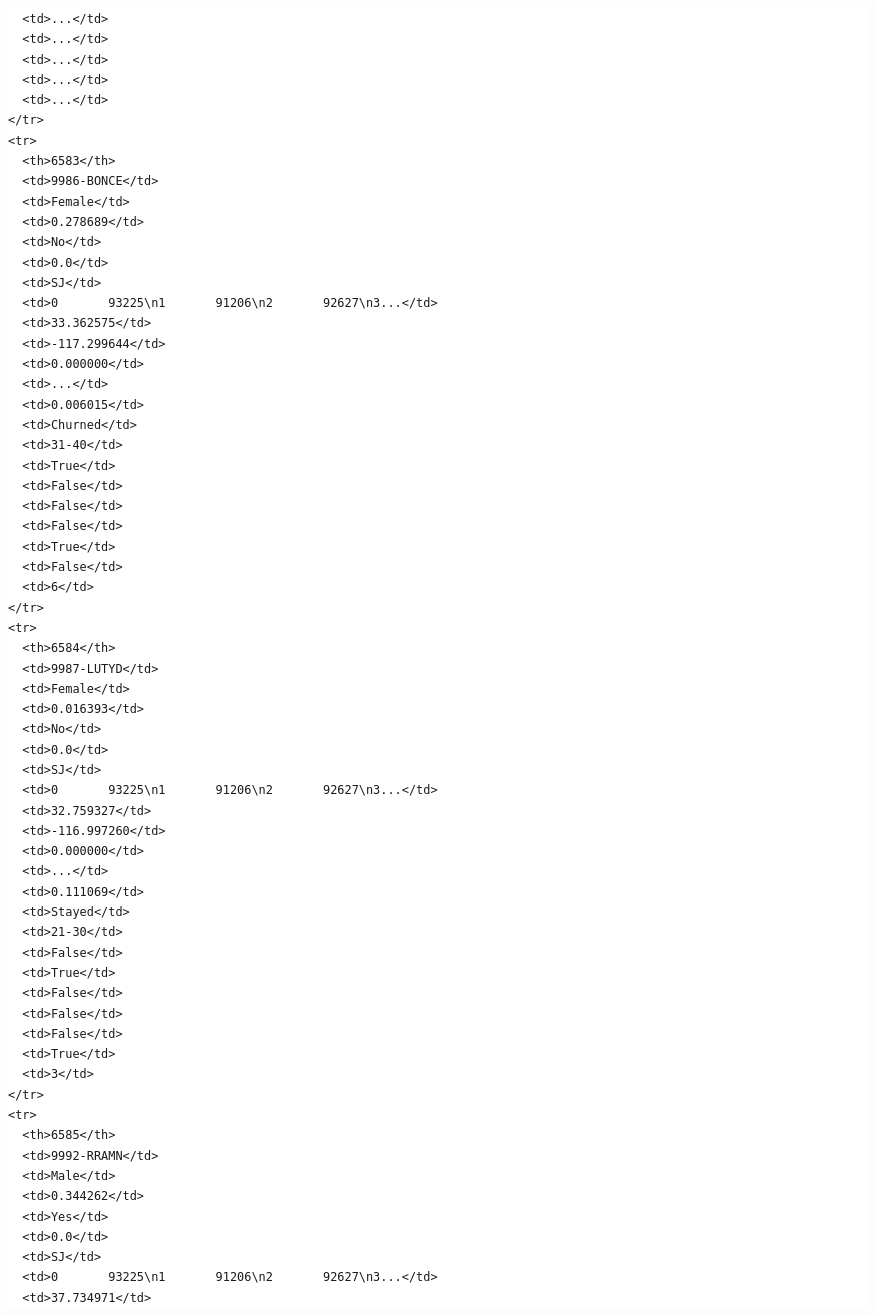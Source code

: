       <td>...</td>
      <td>...</td>
      <td>...</td>
      <td>...</td>
      <td>...</td>
    </tr>
    <tr>
      <th>6583</th>
      <td>9986-BONCE</td>
      <td>Female</td>
      <td>0.278689</td>
      <td>No</td>
      <td>0.0</td>
      <td>SJ</td>
      <td>0       93225\n1       91206\n2       92627\n3...</td>
      <td>33.362575</td>
      <td>-117.299644</td>
      <td>0.000000</td>
      <td>...</td>
      <td>0.006015</td>
      <td>Churned</td>
      <td>31-40</td>
      <td>True</td>
      <td>False</td>
      <td>False</td>
      <td>False</td>
      <td>True</td>
      <td>False</td>
      <td>6</td>
    </tr>
    <tr>
      <th>6584</th>
      <td>9987-LUTYD</td>
      <td>Female</td>
      <td>0.016393</td>
      <td>No</td>
      <td>0.0</td>
      <td>SJ</td>
      <td>0       93225\n1       91206\n2       92627\n3...</td>
      <td>32.759327</td>
      <td>-116.997260</td>
      <td>0.000000</td>
      <td>...</td>
      <td>0.111069</td>
      <td>Stayed</td>
      <td>21-30</td>
      <td>False</td>
      <td>True</td>
      <td>False</td>
      <td>False</td>
      <td>False</td>
      <td>True</td>
      <td>3</td>
    </tr>
    <tr>
      <th>6585</th>
      <td>9992-RRAMN</td>
      <td>Male</td>
      <td>0.344262</td>
      <td>Yes</td>
      <td>0.0</td>
      <td>SJ</td>
      <td>0       93225\n1       91206\n2       92627\n3...</td>
      <td>37.734971</td>
